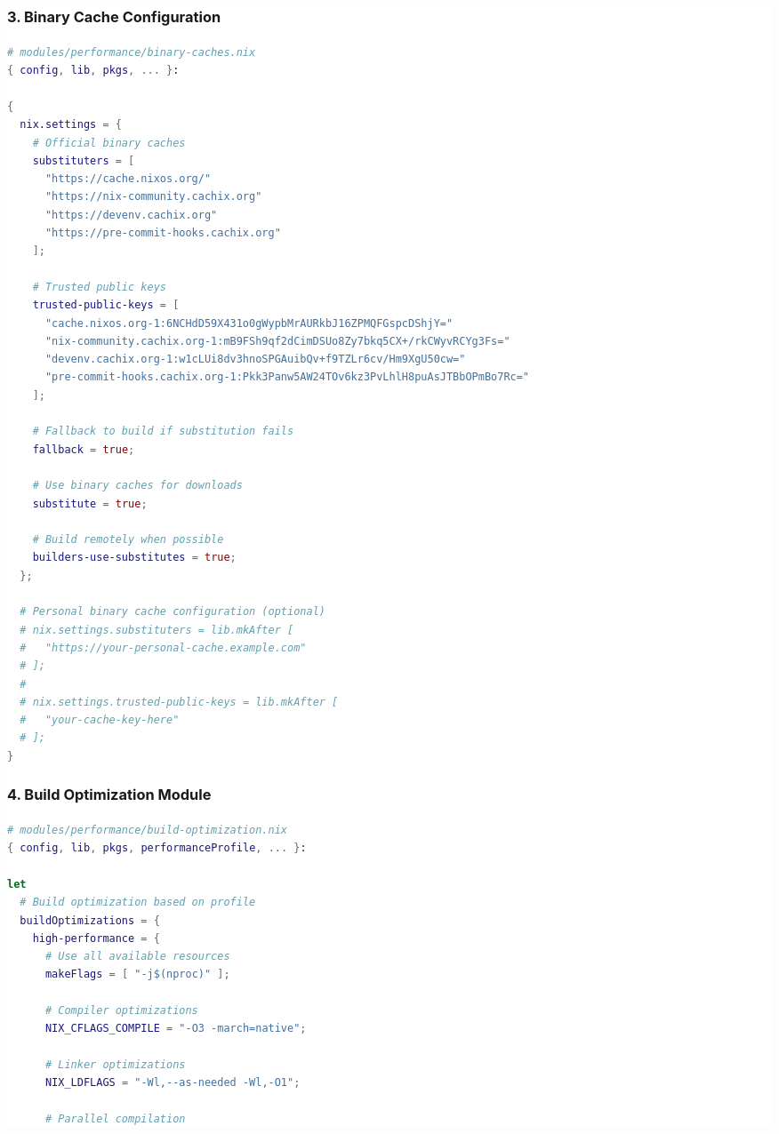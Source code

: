 ### 3. Binary Cache Configuration
```nix
# modules/performance/binary-caches.nix
{ config, lib, pkgs, ... }:

{
  nix.settings = {
    # Official binary caches
    substituters = [
      "https://cache.nixos.org/"
      "https://nix-community.cachix.org"
      "https://devenv.cachix.org"
      "https://pre-commit-hooks.cachix.org"
    ];
    
    # Trusted public keys
    trusted-public-keys = [
      "cache.nixos.org-1:6NCHdD59X431o0gWypbMrAURkbJ16ZPMQFGspcDShjY="
      "nix-community.cachix.org-1:mB9FSh9qf2dCimDSUo8Zy7bkq5CX+/rkCWyvRCYg3Fs="
      "devenv.cachix.org-1:w1cLUi8dv3hnoSPGAuibQv+f9TZLr6cv/Hm9XgU50cw="
      "pre-commit-hooks.cachix.org-1:Pkk3Panw5AW24TOv6kz3PvLhlH8puAsJTBbOPmBo7Rc="
    ];
    
    # Fallback to build if substitution fails
    fallback = true;
    
    # Use binary caches for downloads
    substitute = true;
    
    # Build remotely when possible
    builders-use-substitutes = true;
  };
  
  # Personal binary cache configuration (optional)
  # nix.settings.substituters = lib.mkAfter [
  #   "https://your-personal-cache.example.com"
  # ];
  # 
  # nix.settings.trusted-public-keys = lib.mkAfter [
  #   "your-cache-key-here"
  # ];
}
```

### 4. Build Optimization Module
```nix
# modules/performance/build-optimization.nix
{ config, lib, pkgs, performanceProfile, ... }:

let
  # Build optimization based on profile
  buildOptimizations = {
    high-performance = {
      # Use all available resources
      makeFlags = [ "-j$(nproc)" ];
      
      # Compiler optimizations
      NIX_CFLAGS_COMPILE = "-O3 -march=native";
      
      # Linker optimizations
      NIX_LDFLAGS = "-Wl,--as-needed -Wl,-O1";
      
      # Parallel compilation
```